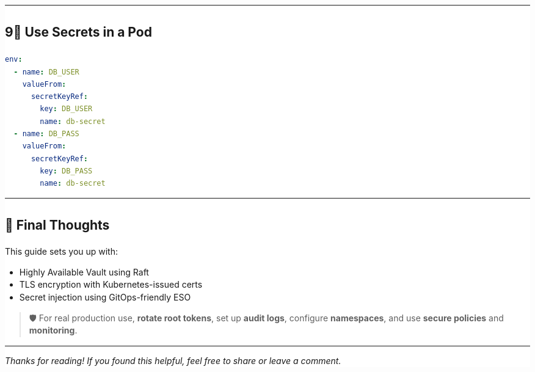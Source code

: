 ```zsh
```

---

## 9⃣ Use Secrets in a Pod

```yaml
env:
  - name: DB_USER
    valueFrom:
      secretKeyRef:
        key: DB_USER
        name: db-secret
  - name: DB_PASS
    valueFrom:
      secretKeyRef:
        key: DB_PASS
        name: db-secret
```

---

## 🚀 Final Thoughts

This guide sets you up with:

- Highly Available Vault using Raft
- TLS encryption with Kubernetes-issued certs
- Secret injection using GitOps-friendly ESO

> 🛡️ For real production use, **rotate root tokens**, set up **audit logs**, configure **namespaces**, and use **secure policies** and **monitoring**.

---

_Thanks for reading! If you found this helpful, feel free to share or leave a comment._
